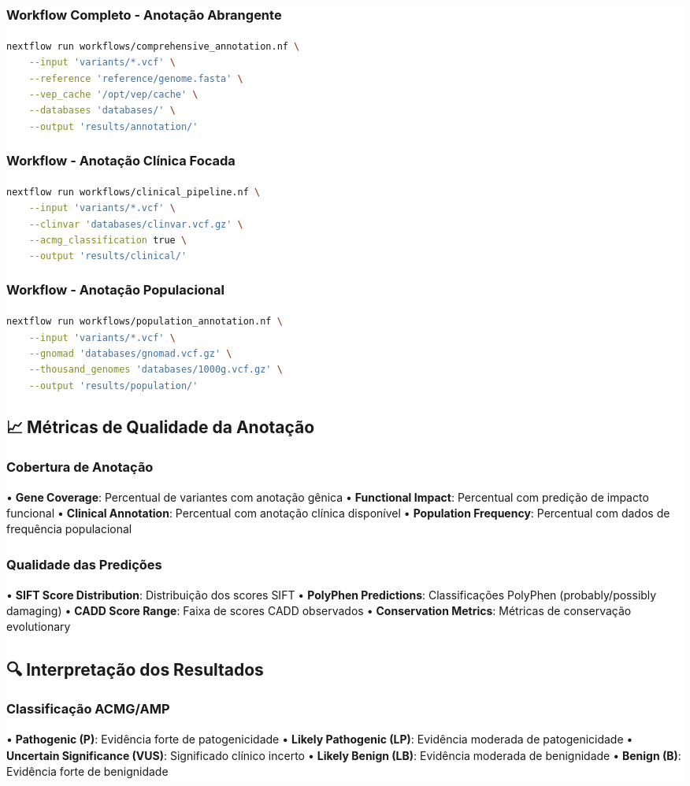 ### Workflow Completo - Anotação Abrangente
```bash
nextflow run workflows/comprehensive_annotation.nf \
    --input 'variants/*.vcf' \
    --reference 'reference/genome.fasta' \
    --vep_cache '/opt/vep/cache' \
    --databases 'databases/' \
    --output 'results/annotation/'
```

### Workflow - Anotação Clínica Focada
```bash
nextflow run workflows/clinical_pipeline.nf \
    --input 'variants/*.vcf' \
    --clinvar 'databases/clinvar.vcf.gz' \
    --acmg_classification true \
    --output 'results/clinical/'
```

### Workflow - Anotação Populacional
```bash
nextflow run workflows/population_annotation.nf \
    --input 'variants/*.vcf' \
    --gnomad 'databases/gnomad.vcf.gz' \
    --thousand_genomes 'databases/1000g.vcf.gz' \
    --output 'results/population/'
```

## 📈 Métricas de Qualidade da Anotação

### Cobertura de Anotação
• **Gene Coverage**: Percentual de variantes com anotação gênica
• **Functional Impact**: Percentual com predição de impacto funcional
• **Clinical Annotation**: Percentual com anotação clínica disponível
• **Population Frequency**: Percentual com dados de frequência populacional

### Qualidade das Predições
• **SIFT Score Distribution**: Distribuição dos scores SIFT
• **PolyPhen Predictions**: Classificações PolyPhen (probably/possibly damaging)
• **CADD Score Range**: Faixa de scores CADD observados
• **Conservation Metrics**: Métricas de conservação evolutionary

## 🔍 Interpretação dos Resultados

### Classificação ACMG/AMP
• **Pathogenic (P)**: Evidência forte de patogenicidade
• **Likely Pathogenic (LP)**: Evidência moderada de patogenicidade
• **Uncertain Significance (VUS)**: Significado clínico incerto
• **Likely Benign (LB)**: Evidência moderada de benignidade
• **Benign (B)**: Evidência forte de benignidade
